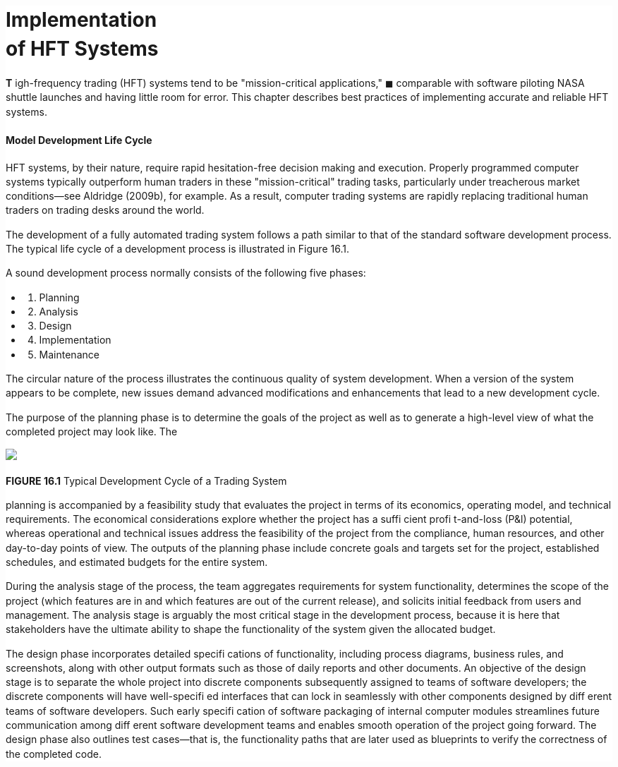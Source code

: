 # Implementation<br>of HFT Systems

 $\mathbf{T}$ igh-frequency trading (HFT) systems tend to be "mission-critical applications,"  $\blacksquare$  comparable with software piloting NASA shuttle launches and having little room for error. This chapter describes best practices of implementing accurate and reliable HFT systems.

#### Model Development Life Cycle

HFT systems, by their nature, require rapid hesitation-free decision making and execution. Properly programmed computer systems typically outperform human traders in these "mission-critical" trading tasks, particularly under treacherous market conditions—see Aldridge (2009b), for example. As a result, computer trading systems are rapidly replacing traditional human traders on trading desks around the world.

The development of a fully automated trading system follows a path similar to that of the standard software development process. The typical life cycle of a development process is illustrated in Figure 16.1.

A sound development process normally consists of the following five phases:

- 1. Planning
- 2. Analysis
- 3. Design
- 4. Implementation
- 5. Maintenance

The circular nature of the process illustrates the continuous quality of system development. When a version of the system appears to be complete, new issues demand advanced modifications and enhancements that lead to a new development cycle.

The purpose of the planning phase is to determine the goals of the project as well as to generate a high-level view of what the completed project may look like. The

![](_page_1_Figure_0.jpeg)

**FIGURE 16.1** Typical Development Cycle of a Trading System

planning is accompanied by a feasibility study that evaluates the project in terms of its economics, operating model, and technical requirements. The economical considerations explore whether the project has a suffi cient profi t-and-loss (P&l) potential, whereas operational and technical issues address the feasibility of the project from the compliance, human resources, and other day-to-day points of view. The outputs of the planning phase include concrete goals and targets set for the project, established schedules, and estimated budgets for the entire system.

During the analysis stage of the process, the team aggregates requirements for system functionality, determines the scope of the project (which features are in and which features are out of the current release), and solicits initial feedback from users and management. The analysis stage is arguably the most critical stage in the development process, because it is here that stakeholders have the ultimate ability to shape the functionality of the system given the allocated budget.

The design phase incorporates detailed specifi cations of functionality, including process diagrams, business rules, and screenshots, along with other output formats such as those of daily reports and other documents. An objective of the design stage is to separate the whole project into discrete components subsequently assigned to teams of software developers; the discrete components will have well-specifi ed interfaces that can lock in seamlessly with other components designed by diff erent teams of software developers. Such early specifi cation of software packaging of internal computer modules streamlines future communication among diff erent software development teams and enables smooth operation of the project going forward. The design phase also outlines test cases—that is, the functionality paths that are later used as blueprints to verify the correctness of the completed code.

